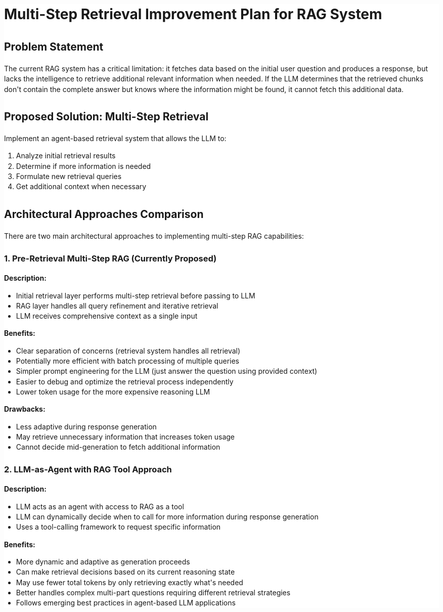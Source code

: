 # Multi-Step Retrieval Improvement Plan for RAG System

## Problem Statement

The current RAG system has a critical limitation: it fetches data based on the initial user question and produces a response, but lacks the intelligence to retrieve additional relevant information when needed. If the LLM determines that the retrieved chunks don't contain the complete answer but knows where the information might be found, it cannot fetch this additional data.

## Proposed Solution: Multi-Step Retrieval

Implement an agent-based retrieval system that allows the LLM to:
1. Analyze initial retrieval results
2. Determine if more information is needed
3. Formulate new retrieval queries
4. Get additional context when necessary

## Architectural Approaches Comparison

There are two main architectural approaches to implementing multi-step RAG capabilities:

### 1. Pre-Retrieval Multi-Step RAG (Currently Proposed)

**Description:**
- Initial retrieval layer performs multi-step retrieval before passing to LLM
- RAG layer handles all query refinement and iterative retrieval
- LLM receives comprehensive context as a single input

**Benefits:**
- Clear separation of concerns (retrieval system handles all retrieval)
- Potentially more efficient with batch processing of multiple queries
- Simpler prompt engineering for the LLM (just answer the question using provided context)
- Easier to debug and optimize the retrieval process independently
- Lower token usage for the more expensive reasoning LLM

**Drawbacks:**
- Less adaptive during response generation
- May retrieve unnecessary information that increases token usage
- Cannot decide mid-generation to fetch additional information

### 2. LLM-as-Agent with RAG Tool Approach

**Description:**
- LLM acts as an agent with access to RAG as a tool
- LLM can dynamically decide when to call for more information during response generation
- Uses a tool-calling framework to request specific information

**Benefits:**
- More dynamic and adaptive as generation proceeds
- Can make retrieval decisions based on its current reasoning state
- May use fewer total tokens by only retrieving exactly what's needed
- Better handles complex multi-part questions requiring different retrieval strategies
- Follows emerging best practices in agent-based LLM applications
